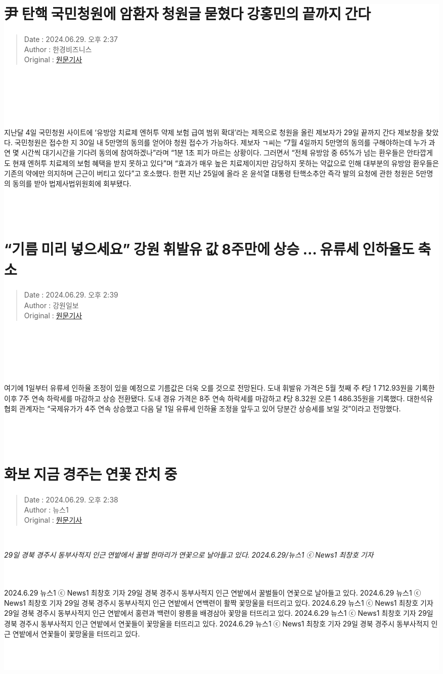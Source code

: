   
# 尹 탄핵 국민청원에 암환자 청원글 묻혔다 강홍민의 끝까지 간다  
  
> Date : 2024.06.29. 오후 2:37  
> Author : 한경비즈니스  
> Original : [원문기사](https://n.news.naver.com/mnews/article/050/0000076945?sid=101)  
<br/>  
  
<img alt="" class="_LAZY_LOADING _LAZY_LOADING_INIT_HIDE" src="https://imgnews.pstatic.net/image/050/2024/06/29/0000076945_001_20240629143710183.jpg?type=w647" id="img1" style="display: none;"></img>  
<br/><br/>  
  
지난달 4일 국민청원 사이트에 ‘유방암 치료제 엔허투 약제 보험 급여 범위 확대’라는 제목으로 청원을 올린 제보자가 29일 끝까지 간다 제보창을 찾았다.
국민청원은 접수한 지 30일 내 5만명의 동의를 얻어야 청원 접수가 가능하다.
제보자 ㄱ씨는 “7월 4일까지 5만명의 동의를 구해야하는데 누가 과연 몇 시간씩 대기시간을 기다려 동의에 참여하겠나”라며 “1분 1초 피가 마르는 상황이다.
그러면서 “전체 유방암 중 65%가 넘는 환우들은 안타깝게도 현재 엔허투 치료제의 보험 혜택을 받지 못하고 있다”며 “효과가 매우 높은 치료제이지만 감당하지 못하는 약값으로 인해 대부분의 유방암 환우들은 기존의 약에만 의지하며 근근이 버티고 있다”고 호소했다.
한편 지난 25일에 올라 온 윤석열 대통령 탄핵소추안 즉각 발의 요청에 관한 청원은 5만명의 동의를 받아 법제사법위원회에 회부됐다.  
<br/><br/><br/>  

  
# “기름 미리 넣으세요” 강원 휘발유 값 8주만에 상승 … 유류세 인하율도 축소  
  
> Date : 2024.06.29. 오후 2:39  
> Author : 강원일보  
> Original : [원문기사](https://n.news.naver.com/mnews/article/087/0001053193?sid=101)  
<br/>  
  
<img alt="" class="_LAZY_LOADING _LAZY_LOADING_INIT_HIDE" src="https://imgnews.pstatic.net/image/087/2024/06/29/0001053193_001_20240629143908096.jpg?type=w647" id="img1" style="display: none;"></img>  
<br/><br/>  
  
여기에 1일부터 유류세 인하율 조정이 있을 예정으로 기름값은 더욱 오를 것으로 전망된다.
도내 휘발유 가격은 5월 첫째 주 ℓ당 1 712.93원을 기록한 이후 7주 연속 하락세를 마감하고 상승 전환됐다.
도내 경유 가격은 8주 연속 하락세를 마감하고 ℓ당 8.32원 오른 1 486.35원을 기록했다.
대한석유협회 관계자는 “국제유가가 4주 연속 상승했고 다음 달 1일 유류세 인하율 조정을 앞두고 있어 당분간 상승세를 보일 것”이라고 전망했다.  
<br/><br/><br/>  

  
# 화보 지금 경주는 연꽃 잔치 중  
  
> Date : 2024.06.29. 오후 2:38  
> Author : 뉴스1  
> Original : [원문기사](https://n.news.naver.com/mnews/article/421/0007632316?sid=101)  
<br/>  
  
<img alt="29일 경북 경주시 동부사적지 인근 연밭에서 꿀벌 한마리가 연꽃으로 날아들고 있다. 2024.6.29/뉴스1 ⓒ News1 최창호 기자" class="_LAZY_LOADING _LAZY_LOADING_INIT_HIDE" src="https://imgnews.pstatic.net/image/421/2024/06/29/0007632316_001_20240629143813287.jpg?type=w647" id="img1" style="display: none;"></img><em class="img_desc">29일 경북 경주시 동부사적지 인근 연밭에서 꿀벌 한마리가 연꽃으로 날아들고 있다. 2024.6.29/뉴스1 ⓒ News1 최창호 기자</em>  
<br/><br/>  
  
2024.6.29 뉴스1 ⓒ News1 최창호 기자 29일 경북 경주시 동부사적지 인근 연밭에서 꿀벌들이 연꽃으로 날아들고 있다.
2024.6.29 뉴스1 ⓒ News1 최창호 기자 29일 경북 경주시 동부사적지 인근 연밭에서 연백련이 활짝 꽃망울을 터뜨리고 있다.
2024.6.29 뉴스1 ⓒ News1 최창호 기자 29일 경북 경주시 동부사적지 인근 연밭에서 홍련과 백련이 왕릉을 배경삼아 꽃망을 터뜨리고 있다.
2024.6.29 뉴스1 ⓒ News1 최창호 기자 29일 경북 경주시 동부사적지 인근 연밭에서 연꽃들이 꽃망울을 터뜨리고 있다.
2024.6.29 뉴스1 ⓒ News1 최창호 기자 29일 경북 경주시 동부사적지 인근 연밭에서 연꽃들이 꽃망울을 터뜨리고 있다.  
<br/><br/><br/>  
